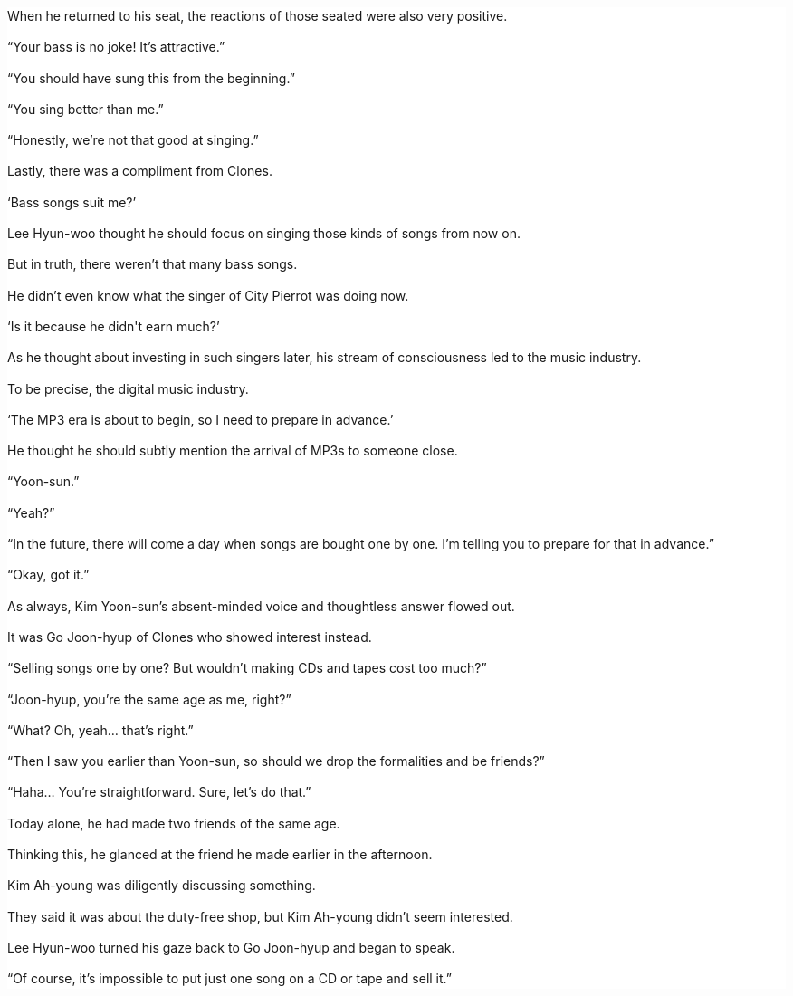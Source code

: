 When he returned to his seat, the reactions of those seated were also very positive.

“Your bass is no joke! It’s attractive.”

“You should have sung this from the beginning.”

“You sing better than me.”

“Honestly, we’re not that good at singing.”

Lastly, there was a compliment from Clones.

‘Bass songs suit me?’

Lee Hyun-woo thought he should focus on singing those kinds of songs from now on.

But in truth, there weren’t that many bass songs.

He didn’t even know what the singer of City Pierrot was doing now.

‘Is it because he didn't earn much?’

As he thought about investing in such singers later, his stream of consciousness led to the music industry.

To be precise, the digital music industry.

‘The MP3 era is about to begin, so I need to prepare in advance.’

He thought he should subtly mention the arrival of MP3s to someone close.

“Yoon-sun.”

“Yeah?”

“In the future, there will come a day when songs are bought one by one. I’m telling you to prepare for that in advance.”

“Okay, got it.”

As always, Kim Yoon-sun’s absent-minded voice and thoughtless answer flowed out.

It was Go Joon-hyup of Clones who showed interest instead.

“Selling songs one by one? But wouldn’t making CDs and tapes cost too much?”

“Joon-hyup, you’re the same age as me, right?”

“What? Oh, yeah… that’s right.”

“Then I saw you earlier than Yoon-sun, so should we drop the formalities and be friends?”

“Haha… You’re straightforward. Sure, let’s do that.”

Today alone, he had made two friends of the same age.

Thinking this, he glanced at the friend he made earlier in the afternoon.

Kim Ah-young was diligently discussing something.

They said it was about the duty-free shop, but Kim Ah-young didn’t seem interested.

Lee Hyun-woo turned his gaze back to Go Joon-hyup and began to speak.

“Of course, it’s impossible to put just one song on a CD or tape and sell it.”
